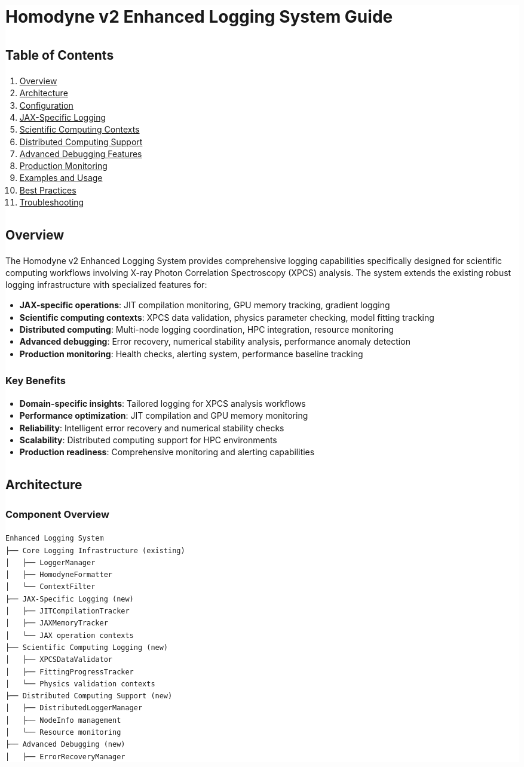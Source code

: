 # Homodyne v2 Enhanced Logging System Guide

## Table of Contents
1. [Overview](#overview)
2. [Architecture](#architecture)
3. [Configuration](#configuration)
4. [JAX-Specific Logging](#jax-specific-logging)
5. [Scientific Computing Contexts](#scientific-computing-contexts)
6. [Distributed Computing Support](#distributed-computing-support)
7. [Advanced Debugging Features](#advanced-debugging-features)
8. [Production Monitoring](#production-monitoring)
9. [Examples and Usage](#examples-and-usage)
10. [Best Practices](#best-practices)
11. [Troubleshooting](#troubleshooting)

## Overview

The Homodyne v2 Enhanced Logging System provides comprehensive logging capabilities specifically designed for scientific computing workflows involving X-ray Photon Correlation Spectroscopy (XPCS) analysis. The system extends the existing robust logging infrastructure with specialized features for:

- **JAX-specific operations**: JIT compilation monitoring, GPU memory tracking, gradient logging
- **Scientific computing contexts**: XPCS data validation, physics parameter checking, model fitting tracking
- **Distributed computing**: Multi-node logging coordination, HPC integration, resource monitoring
- **Advanced debugging**: Error recovery, numerical stability analysis, performance anomaly detection
- **Production monitoring**: Health checks, alerting system, performance baseline tracking

### Key Benefits

- **Domain-specific insights**: Tailored logging for XPCS analysis workflows
- **Performance optimization**: JIT compilation and GPU memory monitoring
- **Reliability**: Intelligent error recovery and numerical stability checks
- **Scalability**: Distributed computing support for HPC environments
- **Production readiness**: Comprehensive monitoring and alerting capabilities

## Architecture

### Component Overview

```
Enhanced Logging System
├── Core Logging Infrastructure (existing)
│   ├── LoggerManager
│   ├── HomodyneFormatter
│   └── ContextFilter
├── JAX-Specific Logging (new)
│   ├── JITCompilationTracker
│   ├── JAXMemoryTracker
│   └── JAX operation contexts
├── Scientific Computing Logging (new)
│   ├── XPCSDataValidator
│   ├── FittingProgressTracker
│   └── Physics validation contexts
├── Distributed Computing Support (new)
│   ├── DistributedLoggerManager
│   ├── NodeInfo management
│   └── Resource monitoring
├── Advanced Debugging (new)
│   ├── ErrorRecoveryManager
```